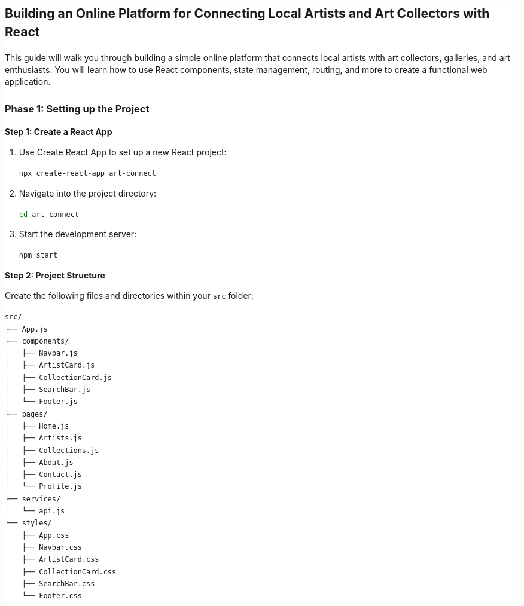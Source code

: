 ## Building an Online Platform for Connecting Local Artists and Art Collectors with React

This guide will walk you through building a simple online platform that connects local artists with art collectors, galleries, and art enthusiasts. You will learn how to use React components, state management, routing, and more to create a functional web application.

### Phase 1: Setting up the Project

**Step 1: Create a React App**

1. Use Create React App to set up a new React project:
   ```bash
   npx create-react-app art-connect
   ```
2. Navigate into the project directory:
   ```bash
   cd art-connect
   ```
3. Start the development server:
   ```bash
   npm start
   ```

**Step 2: Project Structure**

Create the following files and directories within your `src` folder:

```
src/
├── App.js
├── components/
│   ├── Navbar.js
│   ├── ArtistCard.js
│   ├── CollectionCard.js
│   ├── SearchBar.js
│   └── Footer.js
├── pages/
│   ├── Home.js
│   ├── Artists.js
│   ├── Collections.js
│   ├── About.js
│   ├── Contact.js
│   └── Profile.js
├── services/
│   └── api.js
└── styles/
    ├── App.css
    ├── Navbar.css
    ├── ArtistCard.css
    ├── CollectionCard.css
    ├── SearchBar.css
    └── Footer.css
```
